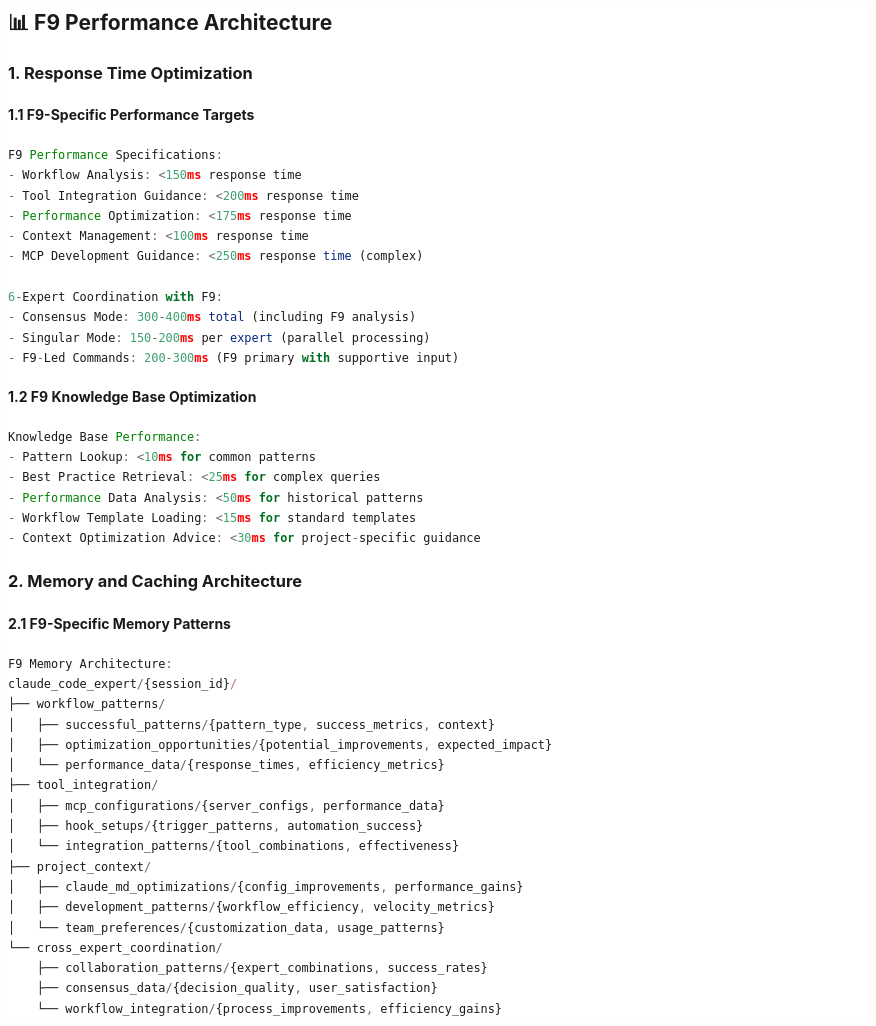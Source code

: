 
## 📊 F9 Performance Architecture

### 1. Response Time Optimization

#### **1.1 F9-Specific Performance Targets**
```javascript
F9 Performance Specifications:
- Workflow Analysis: <150ms response time
- Tool Integration Guidance: <200ms response time
- Performance Optimization: <175ms response time
- Context Management: <100ms response time
- MCP Development Guidance: <250ms response time (complex)

6-Expert Coordination with F9:
- Consensus Mode: 300-400ms total (including F9 analysis)
- Singular Mode: 150-200ms per expert (parallel processing)
- F9-Led Commands: 200-300ms (F9 primary with supportive input)
```

#### **1.2 F9 Knowledge Base Optimization**
```javascript
Knowledge Base Performance:
- Pattern Lookup: <10ms for common patterns
- Best Practice Retrieval: <25ms for complex queries
- Performance Data Analysis: <50ms for historical patterns
- Workflow Template Loading: <15ms for standard templates
- Context Optimization Advice: <30ms for project-specific guidance
```

### 2. Memory and Caching Architecture

#### **2.1 F9-Specific Memory Patterns**
```javascript
F9 Memory Architecture:
claude_code_expert/{session_id}/
├── workflow_patterns/
│   ├── successful_patterns/{pattern_type, success_metrics, context}
│   ├── optimization_opportunities/{potential_improvements, expected_impact}
│   └── performance_data/{response_times, efficiency_metrics}
├── tool_integration/
│   ├── mcp_configurations/{server_configs, performance_data}
│   ├── hook_setups/{trigger_patterns, automation_success}
│   └── integration_patterns/{tool_combinations, effectiveness}
├── project_context/
│   ├── claude_md_optimizations/{config_improvements, performance_gains}
│   ├── development_patterns/{workflow_efficiency, velocity_metrics}
│   └── team_preferences/{customization_data, usage_patterns}
└── cross_expert_coordination/
    ├── collaboration_patterns/{expert_combinations, success_rates}
    ├── consensus_data/{decision_quality, user_satisfaction}
    └── workflow_integration/{process_improvements, efficiency_gains}
```
